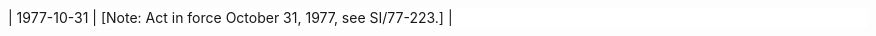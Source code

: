 | 1977-10-31 | [Note: Act in force October 31, 1977,  see  SI/77-223.]                                                                                                                                                                                                                                                                                                                                                                                                                                                                                                                                                                                                                                                                                                                                                                                                                                                                      |


